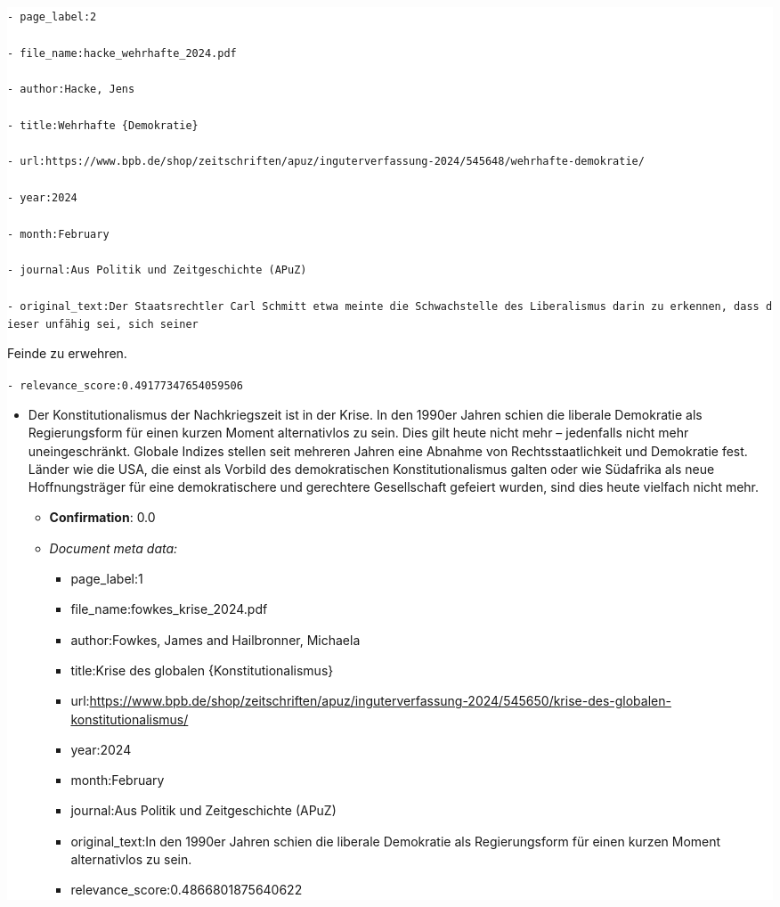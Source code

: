     - page_label:2
  
    - file_name:hacke_wehrhafte_2024.pdf
  
    - author:Hacke, Jens
  
    - title:Wehrhafte {Demokratie}
  
    - url:https://www.bpb.de/shop/zeitschriften/apuz/inguterverfassung-2024/545648/wehrhafte-demokratie/
  
    - year:2024
  
    - month:February
  
    - journal:Aus Politik und Zeitgeschichte (APuZ)
  
    - original_text:Der Staatsrechtler Carl Schmitt etwa meinte die Schwachstelle des Liberalismus darin zu erkennen, dass dieser unfähig sei, sich seiner
Feinde zu erwehren. 
  
    - relevance_score:0.49177347654059506
  



+ Der Konstitutionalismus der Nachkriegszeit ist in der Krise.  In den 1990er Jahren schien die liberale Demokratie als Regierungsform für einen kurzen Moment
alternativlos zu sein.  Dies gilt heute nicht mehr – jedenfalls nicht mehr uneingeschränkt.  Globale Indizes stellen seit mehreren Jahren eine Abnahme von
Rechtsstaatlichkeit und Demokratie fest.  Länder wie die USA, die einst als Vorbild des demokratischen Konstitutionalismus galten oder wie Südafrika als neue
Hoffnungsträger für eine demokratischere und gerechtere Gesellschaft gefeiert wurden, sind dies heute vielfach nicht mehr. 
  - **Confirmation**: 0.0
  - *Document meta data:* 
  
    - page_label:1
  
    - file_name:fowkes_krise_2024.pdf
  
    - author:Fowkes, James and Hailbronner, Michaela
  
    - title:Krise des globalen {Konstitutionalismus}
  
    - url:https://www.bpb.de/shop/zeitschriften/apuz/inguterverfassung-2024/545650/krise-des-globalen-konstitutionalismus/
  
    - year:2024
  
    - month:February
  
    - journal:Aus Politik und Zeitgeschichte (APuZ)
  
    - original_text:In den 1990er Jahren schien die liberale Demokratie als Regierungsform für einen kurzen Moment
alternativlos zu sein. 
  
    - relevance_score:0.4866801875640622
  


